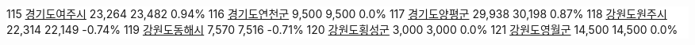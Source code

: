   <tr class="item">
    <td>115</td>
    <td><a href="/apt/경기도여주시">경기도여주시</a></td>
    <td>23,264</td>
    <td>23,482</td>
    <td>0.94%</td>
  </tr>

  <tr class="item">
    <td>116</td>
    <td><a href="/apt/경기도연천군">경기도연천군</a></td>
    <td>9,500</td>
    <td>9,500</td>
    <td>0.0%</td>
  </tr>

  <tr class="item">
    <td>117</td>
    <td><a href="/apt/경기도양평군">경기도양평군</a></td>
    <td>29,938</td>
    <td>30,198</td>
    <td>0.87%</td>
  </tr>

  <tr class="item">
    <td>118</td>
    <td><a href="/apt/강원도원주시">강원도원주시</a></td>
    <td>22,314</td>
    <td>22,149</td>
    <td>-0.74%</td>
  </tr>

  <tr class="item">
    <td>119</td>
    <td><a href="/apt/강원도동해시">강원도동해시</a></td>
    <td>7,570</td>
    <td>7,516</td>
    <td>-0.71%</td>
  </tr>

  <tr class="item">
    <td>120</td>
    <td><a href="/apt/강원도횡성군">강원도횡성군</a></td>
    <td>3,000</td>
    <td>3,000</td>
    <td>0.0%</td>
  </tr>

  <tr class="item">
    <td>121</td>
    <td><a href="/apt/강원도영월군">강원도영월군</a></td>
    <td>14,500</td>
    <td>14,500</td>
    <td>0.0%</td>
  </tr>

